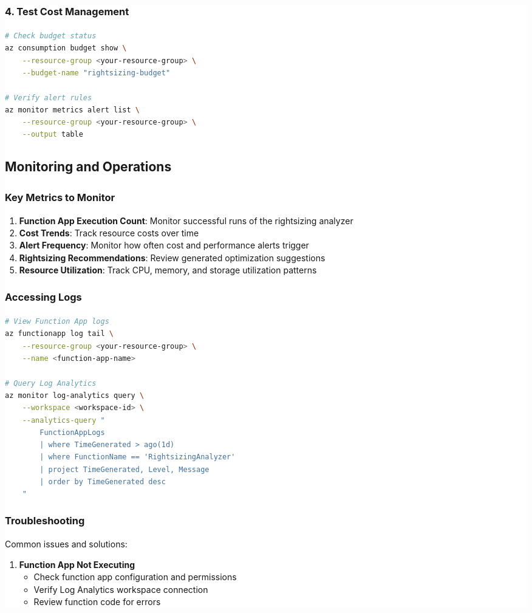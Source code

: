 ### 4. Test Cost Management
```bash
# Check budget status
az consumption budget show \
    --resource-group <your-resource-group> \
    --budget-name "rightsizing-budget"

# Verify alert rules
az monitor metrics alert list \
    --resource-group <your-resource-group> \
    --output table
```

## Monitoring and Operations

### Key Metrics to Monitor

1. **Function App Execution Count**: Monitor successful runs of the rightsizing analyzer
2. **Cost Trends**: Track resource costs over time
3. **Alert Frequency**: Monitor how often cost and performance alerts trigger
4. **Rightsizing Recommendations**: Review generated optimization suggestions
5. **Resource Utilization**: Track CPU, memory, and storage utilization patterns

### Accessing Logs

```bash
# View Function App logs
az functionapp log tail \
    --resource-group <your-resource-group> \
    --name <function-app-name>

# Query Log Analytics
az monitor log-analytics query \
    --workspace <workspace-id> \
    --analytics-query "
        FunctionAppLogs
        | where TimeGenerated > ago(1d)
        | where FunctionName == 'RightsizingAnalyzer'
        | project TimeGenerated, Level, Message
        | order by TimeGenerated desc
    "
```

### Troubleshooting

Common issues and solutions:

1. **Function App Not Executing**
   - Check function app configuration and permissions
   - Verify Log Analytics workspace connection
   - Review function code for errors

